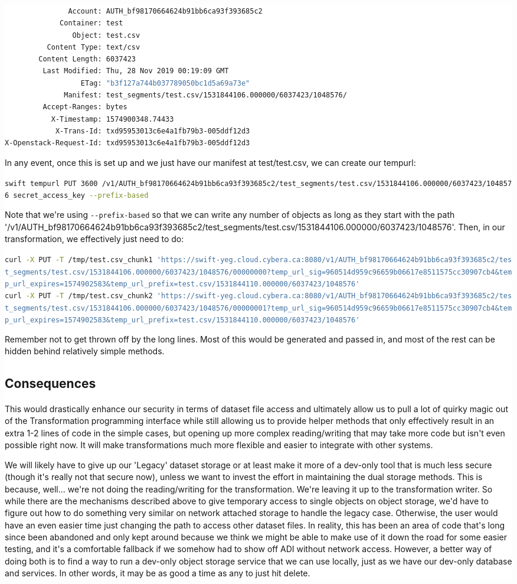 ```bash
               Account: AUTH_bf98170664624b91bb6ca93f393685c2
             Container: test
                Object: test.csv
          Content Type: text/csv
        Content Length: 6037423
         Last Modified: Thu, 28 Nov 2019 00:19:09 GMT
                  ETag: "b3f127a744b037789050bc1d5a69a73e"
              Manifest: test_segments/test.csv/1531844106.000000/6037423/1048576/
         Accept-Ranges: bytes
           X-Timestamp: 1574900348.74433
            X-Trans-Id: txd95953013c6e4a1fb79b3-005ddf12d3
X-Openstack-Request-Id: txd95953013c6e4a1fb79b3-005ddf12d3
```

In any event, once this is set up and we just have our manifest at test/test.csv, we can create our tempurl:

```bash
swift tempurl PUT 3600 /v1/AUTH_bf98170664624b91bb6ca93f393685c2/test_segments/test.csv/1531844106.000000/6037423/1048576 secret_access_key --prefix-based
```

Note that we're using `--prefix-based` so that we can write any number of objects as long as they start with the path '/v1/AUTH_bf98170664624b91bb6ca93f393685c2/test_segments/test.csv/1531844106.000000/6037423/1048576'. Then, in our transformation, we effectively just need to do:

```bash
curl -X PUT -T /tmp/test.csv_chunk1 'https://swift-yeg.cloud.cybera.ca:8080/v1/AUTH_bf98170664624b91bb6ca93f393685c2/test_segments/test.csv/1531844106.000000/6037423/1048576/00000000?temp_url_sig=960514d959c96659b06617e8511575cc30907cb4&temp_url_expires=1574902583&temp_url_prefix=test.csv/1531844110.000000/6037423/1048576'
curl -X PUT -T /tmp/test.csv_chunk2 'https://swift-yeg.cloud.cybera.ca:8080/v1/AUTH_bf98170664624b91bb6ca93f393685c2/test_segments/test.csv/1531844106.000000/6037423/1048576/00000001?temp_url_sig=960514d959c96659b06617e8511575cc30907cb4&temp_url_expires=1574902583&temp_url_prefix=test.csv/1531844110.000000/6037423/1048576'
```

Remember not to get thrown off by the long lines. Most of this would be generated and passed in, and most of the rest can be hidden behind relatively simple methods.

## Consequences

This would drastically enhance our security in terms of dataset file access and ultimately allow us to pull a lot of quirky magic out of the Transformation programming interface while still allowing us to provide helper methods that only effectively result in an extra 1-2 lines of code in the simple cases, but opening up more complex reading/writing that may take more code but isn't even possible right now. It will make transformations much more flexible and easier to integrate with other systems.

We will likely have to give up our 'Legacy' dataset storage or at least make it more of a dev-only tool that is much less secure (though it's really not that secure now), unless we want to invest the effort in maintaining the dual storage methods. This is because, well... we're not doing the reading/writing for the transformation. We're leaving it up to the transformation writer. So while there are the mechanisms described above to give temporary access to single objects on object storage, we'd have to figure out how to do something very similar on network attached storage to handle the legacy case. Otherwise, the user would have an even easier time just changing the path to access other dataset files. In reality, this has been an area of code that's long since been abandoned and only kept around because we think we might be able to make use of it down the road for some easier testing, and it's a comfortable fallback if we somehow had to show off ADI without network access. However, a better way of doing both is to find a way to run a dev-only object storage service that we can use locally, just as we have our dev-only database and services. In other words, it may be as good a time as any to just hit delete.
